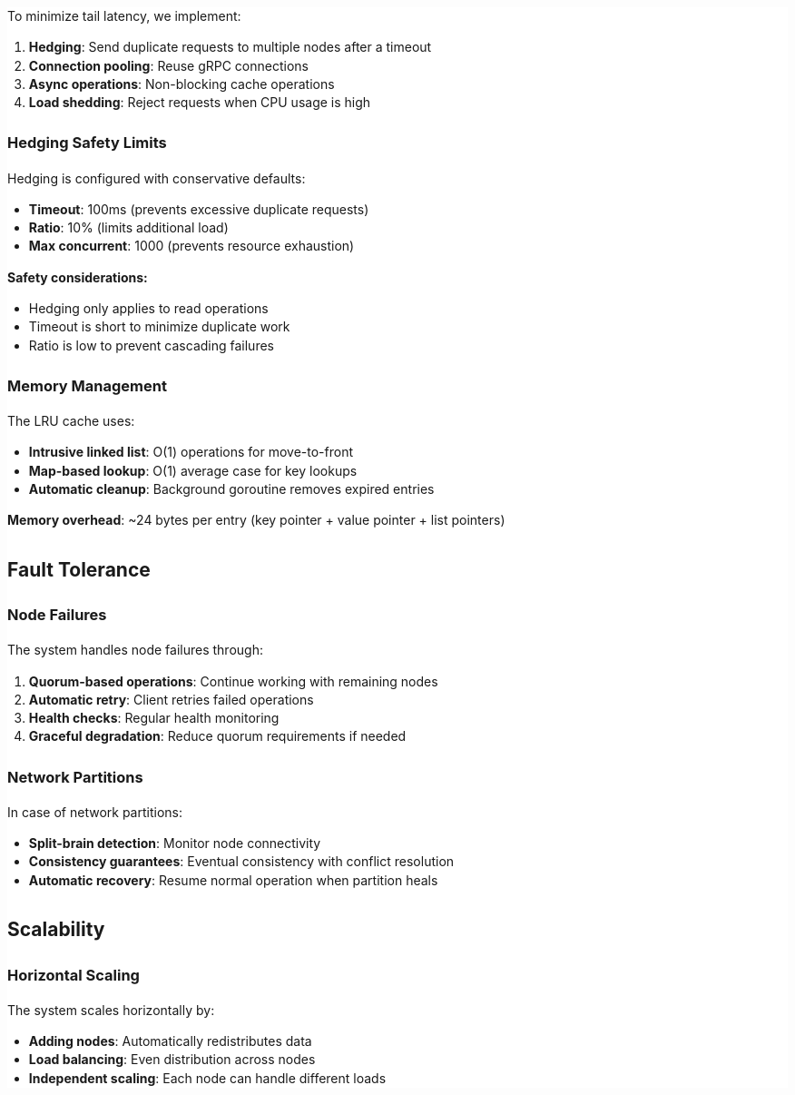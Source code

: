 To minimize tail latency, we implement:

1. **Hedging**: Send duplicate requests to multiple nodes after a timeout
2. **Connection pooling**: Reuse gRPC connections
3. **Async operations**: Non-blocking cache operations
4. **Load shedding**: Reject requests when CPU usage is high

### Hedging Safety Limits

Hedging is configured with conservative defaults:
- **Timeout**: 100ms (prevents excessive duplicate requests)
- **Ratio**: 10% (limits additional load)
- **Max concurrent**: 1000 (prevents resource exhaustion)

**Safety considerations:**
- Hedging only applies to read operations
- Timeout is short to minimize duplicate work
- Ratio is low to prevent cascading failures

### Memory Management

The LRU cache uses:
- **Intrusive linked list**: O(1) operations for move-to-front
- **Map-based lookup**: O(1) average case for key lookups
- **Automatic cleanup**: Background goroutine removes expired entries

**Memory overhead**: ~24 bytes per entry (key pointer + value pointer + list pointers)

## Fault Tolerance

### Node Failures

The system handles node failures through:

1. **Quorum-based operations**: Continue working with remaining nodes
2. **Automatic retry**: Client retries failed operations
3. **Health checks**: Regular health monitoring
4. **Graceful degradation**: Reduce quorum requirements if needed

### Network Partitions

In case of network partitions:
- **Split-brain detection**: Monitor node connectivity
- **Consistency guarantees**: Eventual consistency with conflict resolution
- **Automatic recovery**: Resume normal operation when partition heals

## Scalability

### Horizontal Scaling

The system scales horizontally by:
- **Adding nodes**: Automatically redistributes data
- **Load balancing**: Even distribution across nodes
- **Independent scaling**: Each node can handle different loads
